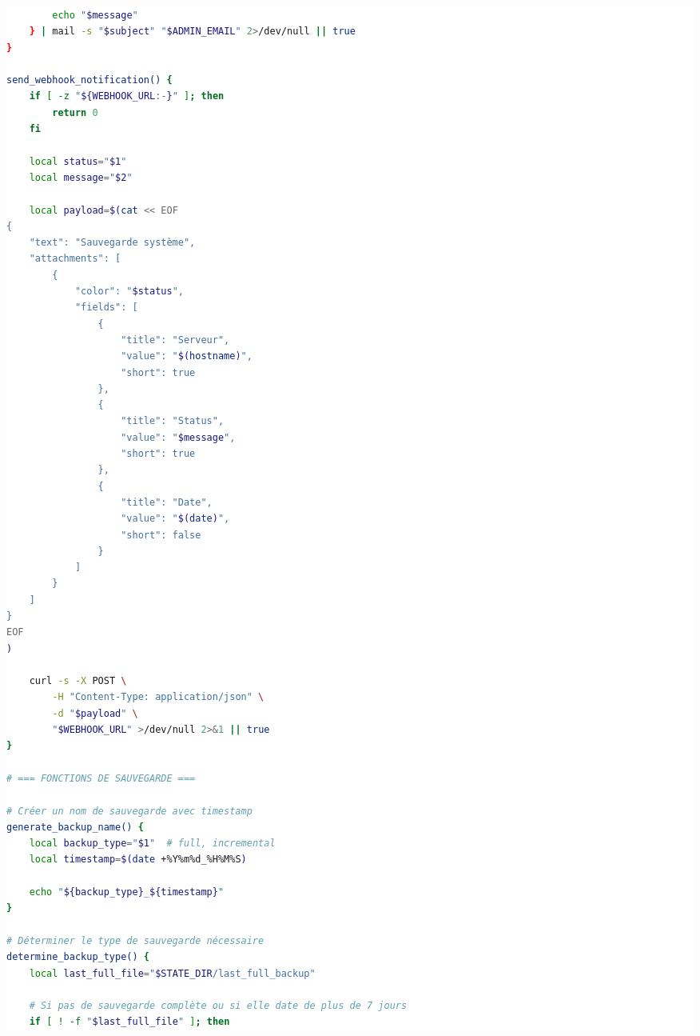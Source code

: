 ```bash
        echo "$message"
    } | mail -s "$subject" "$ADMIN_EMAIL" 2>/dev/null || true
}

send_webhook_notification() {
    if [ -z "${WEBHOOK_URL:-}" ]; then
        return 0
    fi

    local status="$1"
    local message="$2"

    local payload=$(cat << EOF
{
    "text": "Sauvegarde système",
    "attachments": [
        {
            "color": "$status",
            "fields": [
                {
                    "title": "Serveur",
                    "value": "$(hostname)",
                    "short": true
                },
                {
                    "title": "Status",
                    "value": "$message",
                    "short": true
                },
                {
                    "title": "Date",
                    "value": "$(date)",
                    "short": false
                }
            ]
        }
    ]
}
EOF
)

    curl -s -X POST \
        -H "Content-Type: application/json" \
        -d "$payload" \
        "$WEBHOOK_URL" >/dev/null 2>&1 || true
}

# === FONCTIONS DE SAUVEGARDE ===

# Créer un nom de sauvegarde avec timestamp
generate_backup_name() {
    local backup_type="$1"  # full, incremental
    local timestamp=$(date +%Y%m%d_%H%M%S)

    echo "${backup_type}_${timestamp}"
}

# Déterminer le type de sauvegarde nécessaire
determine_backup_type() {
    local last_full_file="$STATE_DIR/last_full_backup"

    # Si pas de sauvegarde complète ou si elle date de plus de 7 jours
    if [ ! -f "$last_full_file" ]; then
```